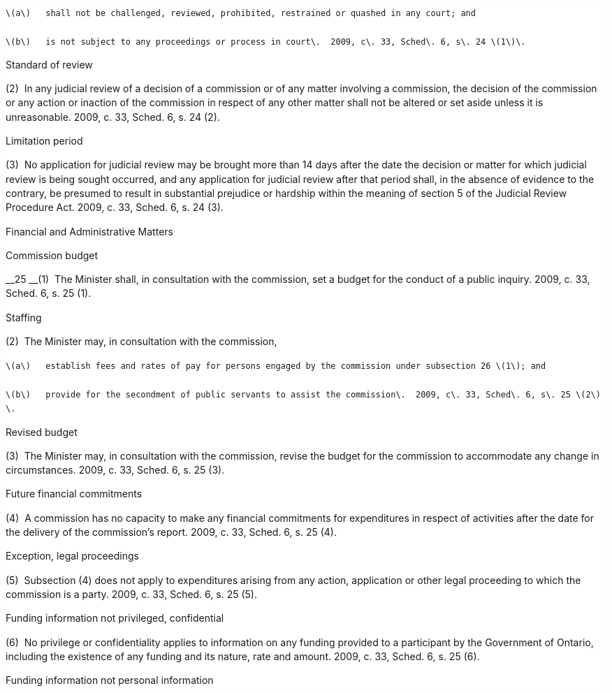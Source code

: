 	\(a\)	shall not be challenged, reviewed, prohibited, restrained or quashed in any court; and

	\(b\)	is not subject to any proceedings or process in court\.  2009, c\. 33, Sched\. 6, s\. 24 \(1\)\.

Standard of review

\(2\)  In any judicial review of a decision of a commission or of any matter involving a commission, the decision of the commission or any action or inaction of the commission in respect of any other matter shall not be altered or set aside unless it is unreasonable\.  2009, c\. 33, Sched\. 6, s\. 24 \(2\)\.

Limitation period

\(3\)  No application for judicial review may be brought more than 14 days after the date the decision or matter for which judicial review is being sought occurred, and any application for judicial review after that period shall, in the absence of evidence to the contrary, be presumed to result in substantial prejudice or hardship within the meaning of section 5 of the Judicial Review Procedure Act\.  2009, c\. 33, Sched\. 6, s\. 24 \(3\)\.

<a id="BK36"></a>Financial and Administrative Matters

Commission budget

<a id="BK37"></a>__25 __\(1\)  The Minister shall, in consultation with the commission, set a budget for the conduct of a public inquiry\.  2009, c\. 33, Sched\. 6, s\. 25 \(1\)\.

Staffing

\(2\)  The Minister may, in consultation with the commission,

	\(a\)	establish fees and rates of pay for persons engaged by the commission under subsection 26 \(1\); and

	\(b\)	provide for the secondment of public servants to assist the commission\.  2009, c\. 33, Sched\. 6, s\. 25 \(2\)\.

Revised budget

\(3\)  The Minister may, in consultation with the commission, revise the budget for the commission to accommodate any change in circumstances\.  2009, c\. 33, Sched\. 6, s\. 25 \(3\)\.

Future financial commitments

\(4\)  A commission has no capacity to make any financial commitments for expenditures in respect of activities after the date for the delivery of the commission’s report\.  2009, c\. 33, Sched\. 6, s\. 25 \(4\)\.

Exception, legal proceedings

\(5\)  Subsection \(4\) does not apply to expenditures arising from any action, application or other legal proceeding to which the commission is a party\.  2009, c\. 33, Sched\. 6, s\. 25 \(5\)\.

Funding information not privileged, confidential

\(6\)  No privilege or confidentiality applies to information on any funding provided to a participant by the Government of Ontario, including the existence of any funding and its nature, rate and amount\.  2009, c\. 33, Sched\. 6, s\. 25 \(6\)\.

Funding information not personal information
